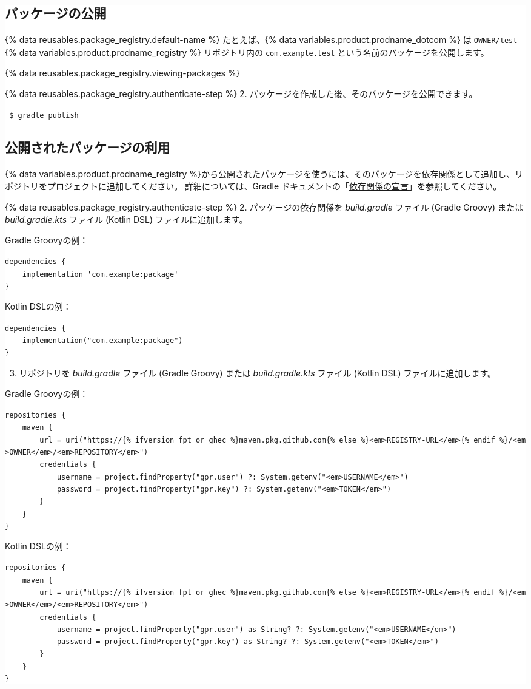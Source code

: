 ## パッケージの公開

{% data reusables.package_registry.default-name %} たとえば、{% data variables.product.prodname_dotcom %} は `OWNER/test` {% data variables.product.prodname_registry %} リポジトリ内の `com.example.test` という名前のパッケージを公開します。

{% data reusables.package_registry.viewing-packages %}

{% data reusables.package_registry.authenticate-step %}
2. パッケージを作成した後、そのパッケージを公開できます。

  ```shell
   $ gradle publish
  ```

## 公開されたパッケージの利用

{% data variables.product.prodname_registry %}から公開されたパッケージを使うには、そのパッケージを依存関係として追加し、リポジトリをプロジェクトに追加してください。 詳細については、Gradle ドキュメントの「[依存関係の宣言](https://docs.gradle.org/current/userguide/declaring_dependencies.html)」を参照してください。

{% data reusables.package_registry.authenticate-step %}
2. パッケージの依存関係を *build.gradle* ファイル (Gradle Groovy) または *build.gradle.kts* ファイル (Kotlin DSL) ファイルに追加します。

  Gradle Groovyの例：
  ```shell
  dependencies {
      implementation 'com.example:package'
  }
  ```
  Kotlin DSLの例：
  ```shell
  dependencies {
      implementation("com.example:package")
  }
  ```

3. リポジトリを *build.gradle* ファイル (Gradle Groovy) または *build.gradle.kts* ファイル (Kotlin DSL) ファイルに追加します。

  Gradle Groovyの例：
  ```shell
  repositories {
      maven {
          url = uri("https://{% ifversion fpt or ghec %}maven.pkg.github.com{% else %}<em>REGISTRY-URL</em>{% endif %}/<em>OWNER</em>/<em>REPOSITORY</em>")
          credentials {
              username = project.findProperty("gpr.user") ?: System.getenv("<em>USERNAME</em>")
              password = project.findProperty("gpr.key") ?: System.getenv("<em>TOKEN</em>")
          }
      }
  }
  ```
  Kotlin DSLの例：
  ```shell
  repositories {
      maven {
          url = uri("https://{% ifversion fpt or ghec %}maven.pkg.github.com{% else %}<em>REGISTRY-URL</em>{% endif %}/<em>OWNER</em>/<em>REPOSITORY</em>")
          credentials {
              username = project.findProperty("gpr.user") as String? ?: System.getenv("<em>USERNAME</em>")
              password = project.findProperty("gpr.key") as String? ?: System.getenv("<em>TOKEN</em>")
          }
      }
  }
  ```